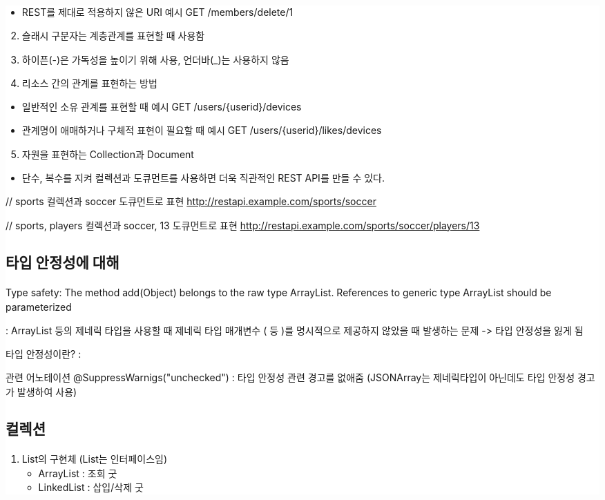 - REST를 제대로 적용하지 않은 URI 예시
GET /members/delete/1

2. 슬래시 구분자는 계층관계를 표현할 때 사용함
3. 하이픈(-)은 가독성을 높이기 위해 사용, 언더바(_)는 사용하지 않음

4. 리소스 간의 관계를 표현하는 방법

- 일반적인 소유 관계를 표현할 때 예시
GET /users/{userid}/devices

- 관계명이 애매하거나 구체적 표현이 필요할 때 예시
GET /users/{userid}/likes/devices


5. 자원을 표현하는 Collection과 Document

- 단수, 복수를 지켜 컬렉션과 도큐먼트를 사용하면 더욱 직관적인 REST API를 만들 수 있다.

// sports 컬렉션과 soccer 도큐먼트로 표현
http://restapi.example.com/sports/soccer

// sports, players 컬렉션과 soccer, 13 도큐먼트로 표현
http://restapi.example.com/sports/soccer/players/13



## 타입 안정성에 대해
Type safety: The method add(Object) belongs to the raw type ArrayList. References to generic type ArrayList<E> should be parameterized

: ArrayList 등의 제네릭 타입을 사용할 때 제네릭 타입 매개변수 ( <String> 등 )를 명시적으로 제공하지 않았을 때 발생하는 문제 -> 타입 안정성을 잃게 됨

타입 안정성이란? : 

관련 어노테이션
@SuppressWarnigs("unchecked") : 타입 안정성 관련 경고를 없애줌 (JSONArray는 제네릭타입이 아닌데도 타입 안정성 경고가 발생하여 사용)


## 컬렉션
1. List의 구현체 (List는 인터페이스임)
    - ArrayList : 조회 굿
    - LinkedList : 삽입/삭제 굿